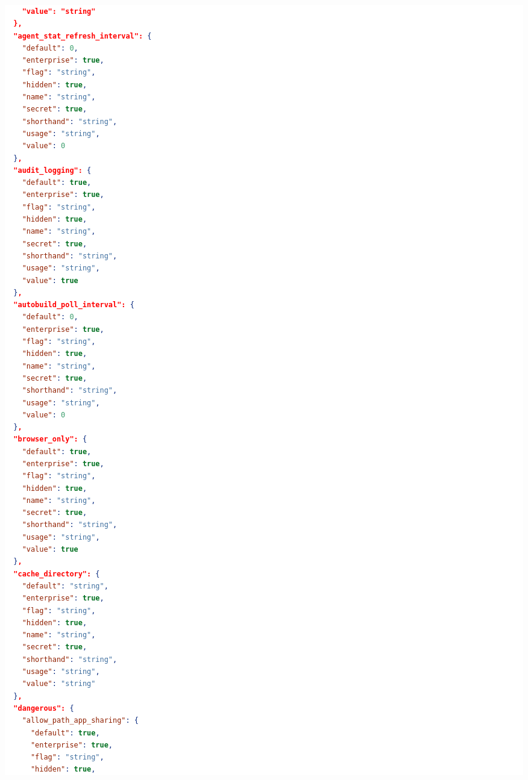 ```json
    "value": "string"
  },
  "agent_stat_refresh_interval": {
    "default": 0,
    "enterprise": true,
    "flag": "string",
    "hidden": true,
    "name": "string",
    "secret": true,
    "shorthand": "string",
    "usage": "string",
    "value": 0
  },
  "audit_logging": {
    "default": true,
    "enterprise": true,
    "flag": "string",
    "hidden": true,
    "name": "string",
    "secret": true,
    "shorthand": "string",
    "usage": "string",
    "value": true
  },
  "autobuild_poll_interval": {
    "default": 0,
    "enterprise": true,
    "flag": "string",
    "hidden": true,
    "name": "string",
    "secret": true,
    "shorthand": "string",
    "usage": "string",
    "value": 0
  },
  "browser_only": {
    "default": true,
    "enterprise": true,
    "flag": "string",
    "hidden": true,
    "name": "string",
    "secret": true,
    "shorthand": "string",
    "usage": "string",
    "value": true
  },
  "cache_directory": {
    "default": "string",
    "enterprise": true,
    "flag": "string",
    "hidden": true,
    "name": "string",
    "secret": true,
    "shorthand": "string",
    "usage": "string",
    "value": "string"
  },
  "dangerous": {
    "allow_path_app_sharing": {
      "default": true,
      "enterprise": true,
      "flag": "string",
      "hidden": true,
```
